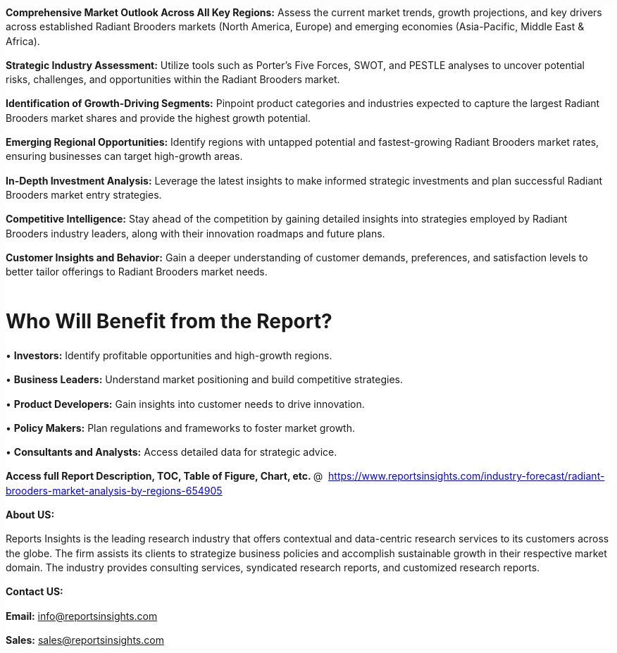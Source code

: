 <strong>Comprehensive Market Outlook Across All Key Regions:</strong>
Assess the current market trends, growth projections, and key drivers across established Radiant Brooders markets (North America, Europe) and emerging economies (Asia-Pacific, Middle East & Africa).

<strong>Strategic Industry Assessment:</strong>
Utilize tools such as Porter’s Five Forces, SWOT, and PESTLE analyses to uncover potential risks, challenges, and opportunities within the Radiant Brooders market.

<strong>Identification of Growth-Driving Segments:</strong>
Pinpoint product categories and industries expected to capture the largest Radiant Brooders market shares and provide the highest growth potential.

<strong>Emerging Regional Opportunities:</strong>
Identify regions with untapped potential and fastest-growing Radiant Brooders market rates, ensuring businesses can target high-growth areas.

<strong>In-Depth Investment Analysis:</strong>
Leverage the latest insights to make informed strategic investments and plan successful Radiant Brooders market entry strategies.

<strong>Competitive Intelligence:</strong>
Stay ahead of the competition by gaining detailed insights into strategies employed by Radiant Brooders industry leaders, along with their innovation roadmaps and future plans.

<strong>Customer Insights and Behavior:</strong>
Gain a deeper understanding of customer demands, preferences, and satisfaction levels to better tailor offerings to Radiant Brooders market needs.

# <strong>Who Will Benefit from the Report?</strong>

• <strong>Investors:</strong> Identify profitable opportunities and high-growth regions.

• <strong>Business Leaders:</strong> Understand market positioning and build competitive strategies.

• <strong>Product Developers:</strong> Gain insights into customer needs to drive innovation.

• <strong>Policy Makers:</strong> Plan regulations and frameworks to foster market growth.

• <strong>Consultants and Analysts:</strong> Access detailed data for strategic advice.
</ul>
<strong>Access full Report Description, TOC, Table of Figure, Chart, etc. </strong>@  <a href=https://www.reportsinsights.com/industry-forecast/radiant-brooders-market-analysis-by-regions-654905 style=color:#0000ff;>https://www.reportsinsights.com/industry-forecast/radiant-brooders-market-analysis-by-regions-654905</a></font>

<strong><strong>About US</strong>:</strong>

Reports Insights is the leading research industry that offers contextual and data-centric research services to its customers across the globe. The firm assists its clients to strategize business policies and accomplish sustainable growth in their respective market domain. The industry provides consulting services, syndicated research reports, and customized research reports.

<strong>Contact US:</strong>

<p class=""""><b>Email:</b> <a href=mailto:info@reportsinsights.com>info@reportsinsights.com</a></p>
<p class=""""><b>Sales:</b> <a href=mailto:sales@reportsinsights.com>sales@reportsinsights.com</a></p>
